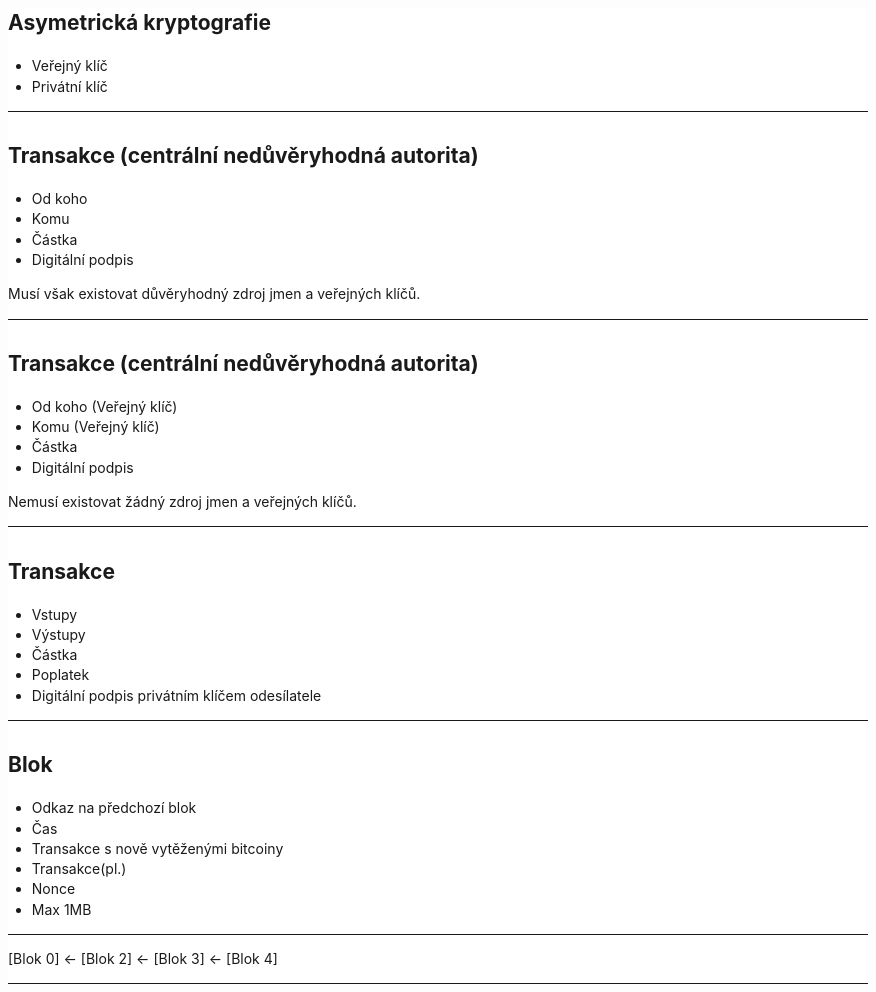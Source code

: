 ## Asymetrická kryptografie

-   Veřejný klíč
-   Privátní klíč

---

## Transakce (centrální nedůvěryhodná autorita)

-   Od koho
-   Komu
-   Částka
-   Digitální podpis

Musí však existovat důvěryhodný zdroj jmen a veřejných klíčů.

---

## Transakce (centrální nedůvěryhodná autorita)

-   Od koho (Veřejný klíč)
-   Komu (Veřejný klíč)
-   Částka
-   Digitální podpis

Nemusí existovat žádný zdroj jmen a veřejných klíčů.

---

## Transakce

-   Vstupy
-   Výstupy
-   Částka
-   Poplatek
-   Digitální podpis privátním klíčem odesílatele

---

## Blok

-   Odkaz na předchozí blok
-   Čas
-   Transakce s nově vytěženými bitcoiny
-   Transakce(pl.)
-   Nonce
-   Max 1MB

---

[Blok 0] <- [Blok 2] <- [Blok 3] <- [Blok 4]

---
